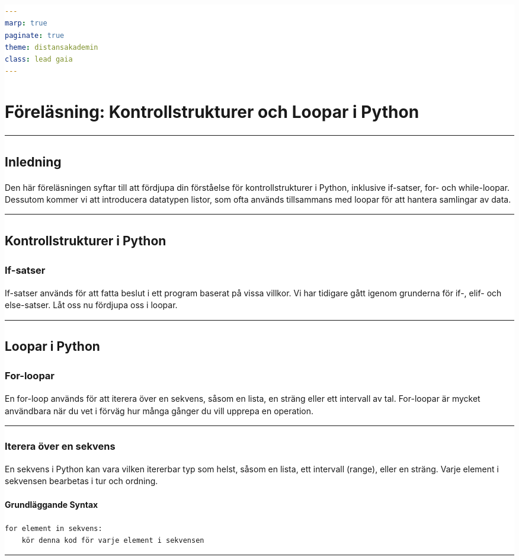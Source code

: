 ```yaml
---
marp: true
paginate: true
theme: distansakademin
class: lead gaia
---
```


# Föreläsning: Kontrollstrukturer och Loopar i Python

---

## Inledning
Den här föreläsningen syftar till att fördjupa din förståelse för kontrollstrukturer i Python, inklusive if-satser, for- och while-loopar. Dessutom kommer vi att introducera datatypen listor, som ofta används tillsammans med loopar för att hantera samlingar av data.

---

## Kontrollstrukturer i Python

### If-satser
If-satser används för att fatta beslut i ett program baserat på vissa villkor. Vi har tidigare gått igenom grunderna för if-, elif- och else-satser. Låt oss nu fördjupa oss i loopar.

---

## Loopar i Python

### For-loopar
En for-loop används för att iterera över en sekvens, såsom en lista, en sträng eller ett intervall av tal. For-loopar är mycket användbara när du vet i förväg hur många gånger du vill upprepa en operation.

---

### Iterera över en sekvens

En sekvens i Python kan vara vilken itererbar typ som helst, såsom en lista, ett intervall (range), eller en sträng. Varje element i sekvensen bearbetas i tur och ordning.

#### Grundläggande Syntax
```
for element in sekvens:
    kör denna kod för varje element i sekvensen
```
---
